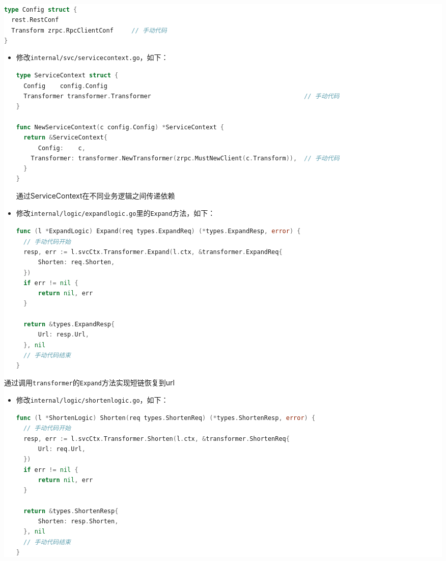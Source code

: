   ```go
  type Config struct {
  	rest.RestConf
  	Transform zrpc.RpcClientConf     // 手动代码
  }
  ```

* 修改`internal/svc/servicecontext.go`，如下：

  ```go
  type ServiceContext struct {
  	Config    config.Config
  	Transformer transformer.Transformer                                          // 手动代码
  }
  
  func NewServiceContext(c config.Config) *ServiceContext {
  	return &ServiceContext{
  		Config:    c,
      Transformer: transformer.NewTransformer(zrpc.MustNewClient(c.Transform)),  // 手动代码
  	}
  }
  ```

  通过ServiceContext在不同业务逻辑之间传递依赖

* 修改`internal/logic/expandlogic.go`里的`Expand`方法，如下：

  ```go
  func (l *ExpandLogic) Expand(req types.ExpandReq) (*types.ExpandResp, error) {
    // 手动代码开始
  	resp, err := l.svcCtx.Transformer.Expand(l.ctx, &transformer.ExpandReq{
  		Shorten: req.Shorten,
  	})
  	if err != nil {
  		return nil, err
  	}
  
  	return &types.ExpandResp{
  		Url: resp.Url,
  	}, nil
    // 手动代码结束
  }
  ```

通过调用`transformer`的`Expand`方法实现短链恢复到url

* 修改`internal/logic/shortenlogic.go`，如下：

  ```go
  func (l *ShortenLogic) Shorten(req types.ShortenReq) (*types.ShortenResp, error) {
    // 手动代码开始
  	resp, err := l.svcCtx.Transformer.Shorten(l.ctx, &transformer.ShortenReq{
  		Url: req.Url,
  	})
  	if err != nil {
  		return nil, err
  	}
  
  	return &types.ShortenResp{
  		Shorten: resp.Shorten,
  	}, nil
    // 手动代码结束
  }
  ```
